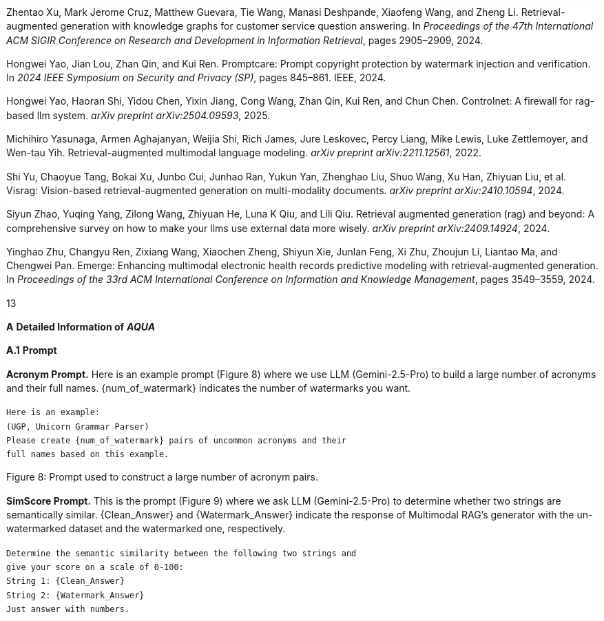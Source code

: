 Zhentao Xu, Mark Jerome Cruz, Matthew Guevara, Tie Wang, Manasi Deshpande, Xiaofeng Wang,
and Zheng Li. Retrieval-augmented generation with knowledge graphs for customer service
question answering. In _Proceedings of the 47th International ACM SIGIR Conference on Research_
_and Development in Information Retrieval_, pages 2905–2909, 2024.

Hongwei Yao, Jian Lou, Zhan Qin, and Kui Ren. Promptcare: Prompt copyright protection by
watermark injection and verification. In _2024 IEEE Symposium on Security and Privacy (SP)_,
pages 845–861. IEEE, 2024.

Hongwei Yao, Haoran Shi, Yidou Chen, Yixin Jiang, Cong Wang, Zhan Qin, Kui Ren, and Chun
Chen. Controlnet: A firewall for rag-based llm system. _arXiv preprint arXiv:2504.09593_, 2025.

Michihiro Yasunaga, Armen Aghajanyan, Weijia Shi, Rich James, Jure Leskovec, Percy Liang, Mike
Lewis, Luke Zettlemoyer, and Wen-tau Yih. Retrieval-augmented multimodal language modeling.
_arXiv preprint arXiv:2211.12561_, 2022.

Shi Yu, Chaoyue Tang, Bokai Xu, Junbo Cui, Junhao Ran, Yukun Yan, Zhenghao Liu, Shuo Wang,
Xu Han, Zhiyuan Liu, et al. Visrag: Vision-based retrieval-augmented generation on multi-modality
documents. _arXiv preprint arXiv:2410.10594_, 2024.

Siyun Zhao, Yuqing Yang, Zilong Wang, Zhiyuan He, Luna K Qiu, and Lili Qiu. Retrieval augmented
generation (rag) and beyond: A comprehensive survey on how to make your llms use external data
more wisely. _arXiv preprint arXiv:2409.14924_, 2024.

Yinghao Zhu, Changyu Ren, Zixiang Wang, Xiaochen Zheng, Shiyun Xie, Junlan Feng, Xi Zhu,
Zhoujun Li, Liantao Ma, and Chengwei Pan. Emerge: Enhancing multimodal electronic health
records predictive modeling with retrieval-augmented generation. In _Proceedings of the 33rd ACM_
_International Conference on Information and Knowledge Management_, pages 3549–3559, 2024.

13

**A** **Detailed Information of** _**AQUA**_

**A.1** **Prompt**

**Acronym Prompt.** Here is an example prompt (Figure 8) where we use LLM (Gemini-2.5-Pro) to
build a large number of acronyms and their full names. {num_of_watermark} indicates the number
of watermarks you want.
```
Here is an example:
(UGP, Unicorn Grammar Parser)
Please create {num_of_watermark} pairs of uncommon acronyms and their
full names based on this example.
```

Figure 8: Prompt used to construct a large number of acronym pairs.

**SimScore Prompt.** This is the prompt (Figure 9) where we ask LLM (Gemini-2.5-Pro) to determine
whether two strings are semantically similar. {Clean_Answer} and {Watermark_Answer} indicate
the response of Multimodal RAG’s generator with the un-watermarked dataset and the watermarked
one, respectively.
```
Determine the semantic similarity between the following two strings and
give your score on a scale of 0-100:
String 1: {Clean_Answer}
String 2: {Watermark_Answer}
Just answer with numbers.
```
